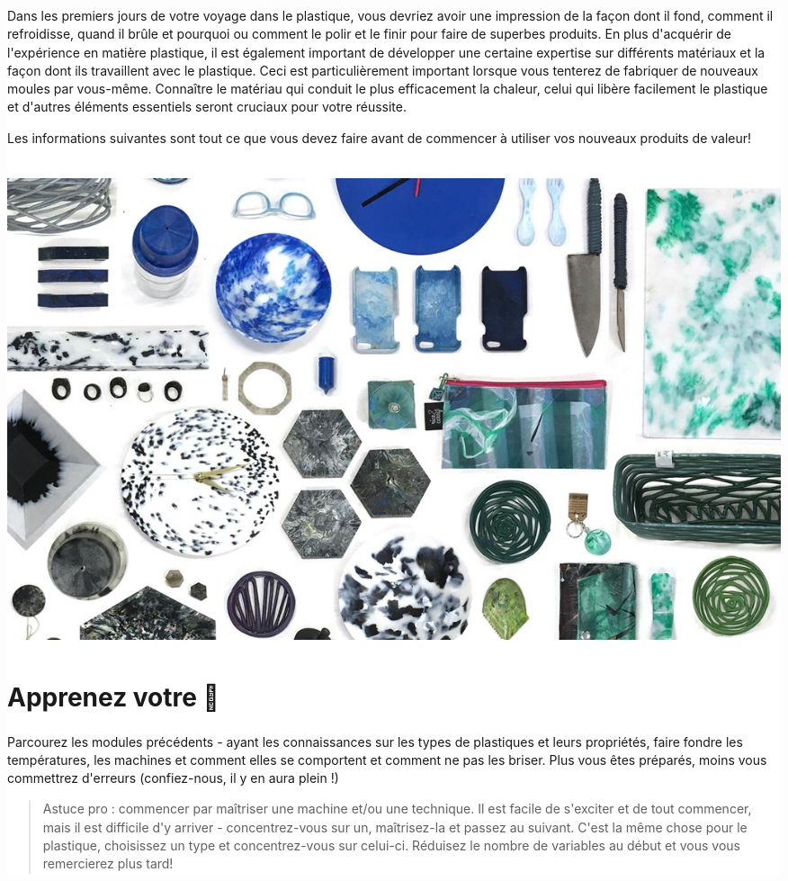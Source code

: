 Dans les premiers jours de votre voyage dans le plastique, vous devriez avoir une impression de la façon dont il fond, comment il refroidisse, quand il brûle et pourquoi ou comment le polir et le finir pour faire de superbes produits. En plus d'acquérir de l'expérience en matière plastique, il est également important de développer une certaine expertise sur différents matériaux et la façon dont ils travaillent avec le plastique. Ceci est particulièrement important lorsque vous tenterez de fabriquer de nouveaux moules par vous-même. Connaître le matériau qui conduit le plus efficacement la chaleur, celui qui libère facilement le plastique et d'autres éléments essentiels seront cruciaux pour votre réussite.

Les informations suivantes sont tout ce que vous devez faire avant de commencer à utiliser vos nouveaux produits de valeur!
<br>
<br>

![Produits précieux en plastique](assets/create/pp_products.jpg)

# Apprenez votre 💩

Parcourez les modules précédents - ayant les connaissances sur les types de plastiques et leurs propriétés, faire fondre les températures, les machines et comment elles se comportent et comment ne pas les briser. Plus vous êtes préparés, moins vous commettrez d'erreurs (confiez-nous, il y en aura plein !)

> Astuce pro : commencer par maîtriser une machine et/ou une technique. Il est facile de s'exciter et de tout commencer, mais il est difficile d'y arriver - concentrez-vous sur un, maîtrisez-la et passez au suivant. C'est la même chose pour le plastique, choisissez un type et concentrez-vous sur celui-ci. Réduisez le nombre de variables au début et vous vous remercierez plus tard!
